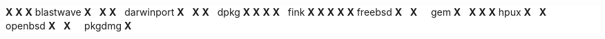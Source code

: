 <td><strong>X</strong></td>
<td><strong>X</strong></td>
<td><strong>X</strong></td>
</tr>
<tr><td>blastwave</td>
<td><strong>X</strong></td>
<td>&nbsp;</td>
<td><strong>X</strong></td>
<td><strong>X</strong></td>
<td>&nbsp;</td>
</tr>
<tr><td>darwinport</td>
<td><strong>X</strong></td>
<td>&nbsp;</td>
<td><strong>X</strong></td>
<td><strong>X</strong></td>
<td>&nbsp;</td>
</tr>
<tr><td>dpkg</td>
<td><strong>X</strong></td>
<td><strong>X</strong></td>
<td><strong>X</strong></td>
<td><strong>X</strong></td>
<td>&nbsp;</td>
</tr>
<tr><td>fink</td>
<td><strong>X</strong></td>
<td><strong>X</strong></td>
<td><strong>X</strong></td>
<td><strong>X</strong></td>
<td><strong>X</strong></td>
</tr>
<tr><td>freebsd</td>
<td><strong>X</strong></td>
<td>&nbsp;</td>
<td><strong>X</strong></td>
<td>&nbsp;</td>
<td>&nbsp;</td>
</tr>
<tr><td>gem</td>
<td><strong>X</strong></td>
<td>&nbsp;</td>
<td><strong>X</strong></td>
<td><strong>X</strong></td>
<td><strong>X</strong></td>
</tr>
<tr><td>hpux</td>
<td><strong>X</strong></td>
<td>&nbsp;</td>
<td><strong>X</strong></td>
<td>&nbsp;</td>
<td>&nbsp;</td>
</tr>
<tr><td>openbsd</td>
<td><strong>X</strong></td>
<td>&nbsp;</td>
<td><strong>X</strong></td>
<td>&nbsp;</td>
<td>&nbsp;</td>
</tr>
<tr><td>pkgdmg</td>
<td><strong>X</strong></td>
<td>&nbsp;</td>
<td>&nbsp;</td>